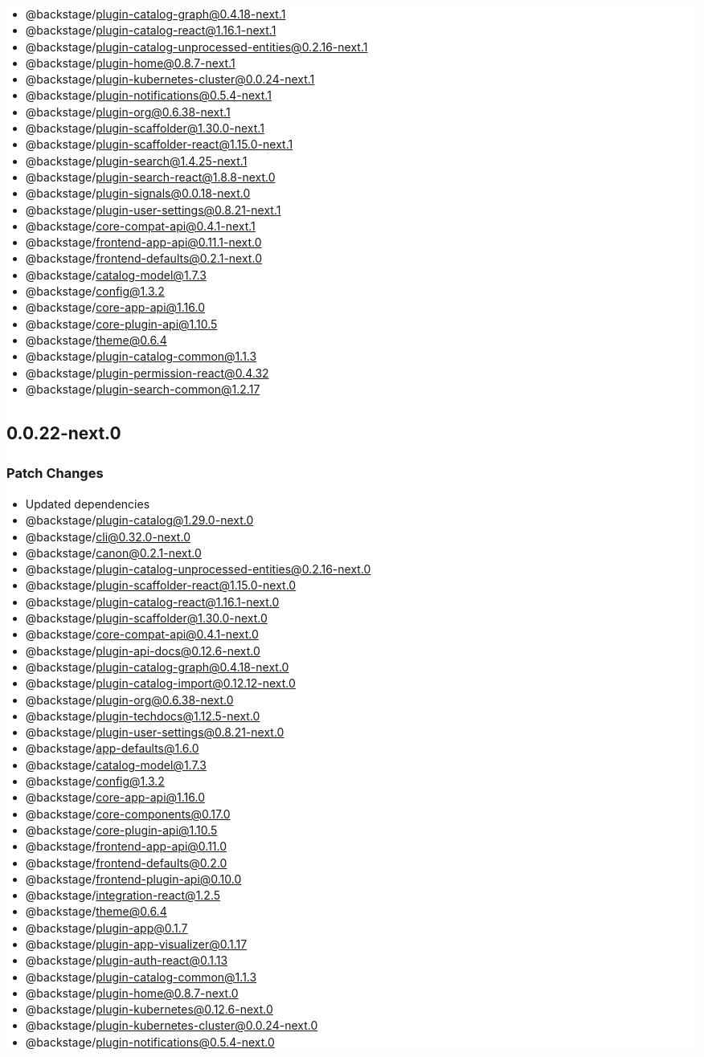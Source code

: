  - @backstage/plugin-catalog-graph@0.4.18-next.1
 - @backstage/plugin-catalog-react@1.16.1-next.1
 - @backstage/plugin-catalog-unprocessed-entities@0.2.16-next.1
 - @backstage/plugin-home@0.8.7-next.1
 - @backstage/plugin-kubernetes-cluster@0.0.24-next.1
 - @backstage/plugin-notifications@0.5.4-next.1
 - @backstage/plugin-org@0.6.38-next.1
 - @backstage/plugin-scaffolder@1.30.0-next.1
 - @backstage/plugin-scaffolder-react@1.15.0-next.1
 - @backstage/plugin-search@1.4.25-next.1
 - @backstage/plugin-search-react@1.8.8-next.0
 - @backstage/plugin-signals@0.0.18-next.0
 - @backstage/plugin-user-settings@0.8.21-next.1
 - @backstage/core-compat-api@0.4.1-next.1
 - @backstage/frontend-app-api@0.11.1-next.0
 - @backstage/frontend-defaults@0.2.1-next.0
 - @backstage/catalog-model@1.7.3
 - @backstage/config@1.3.2
 - @backstage/core-app-api@1.16.0
 - @backstage/core-plugin-api@1.10.5
 - @backstage/theme@0.6.4
 - @backstage/plugin-catalog-common@1.1.3
 - @backstage/plugin-permission-react@0.4.32
 - @backstage/plugin-search-common@1.2.17

## 0.0.22-next.0

### Patch Changes

- Updated dependencies
 - @backstage/plugin-catalog@1.29.0-next.0
 - @backstage/cli@0.32.0-next.0
 - @backstage/canon@0.2.1-next.0
 - @backstage/plugin-catalog-unprocessed-entities@0.2.16-next.0
 - @backstage/plugin-scaffolder-react@1.15.0-next.0
 - @backstage/plugin-catalog-react@1.16.1-next.0
 - @backstage/plugin-scaffolder@1.30.0-next.0
 - @backstage/core-compat-api@0.4.1-next.0
 - @backstage/plugin-api-docs@0.12.6-next.0
 - @backstage/plugin-catalog-graph@0.4.18-next.0
 - @backstage/plugin-catalog-import@0.12.12-next.0
 - @backstage/plugin-org@0.6.38-next.0
 - @backstage/plugin-techdocs@1.12.5-next.0
 - @backstage/plugin-user-settings@0.8.21-next.0
 - @backstage/app-defaults@1.6.0
 - @backstage/catalog-model@1.7.3
 - @backstage/config@1.3.2
 - @backstage/core-app-api@1.16.0
 - @backstage/core-components@0.17.0
 - @backstage/core-plugin-api@1.10.5
 - @backstage/frontend-app-api@0.11.0
 - @backstage/frontend-defaults@0.2.0
 - @backstage/frontend-plugin-api@0.10.0
 - @backstage/integration-react@1.2.5
 - @backstage/theme@0.6.4
 - @backstage/plugin-app@0.1.7
 - @backstage/plugin-app-visualizer@0.1.17
 - @backstage/plugin-auth-react@0.1.13
 - @backstage/plugin-catalog-common@1.1.3
 - @backstage/plugin-home@0.8.7-next.0
 - @backstage/plugin-kubernetes@0.12.6-next.0
 - @backstage/plugin-kubernetes-cluster@0.0.24-next.0
 - @backstage/plugin-notifications@0.5.4-next.0